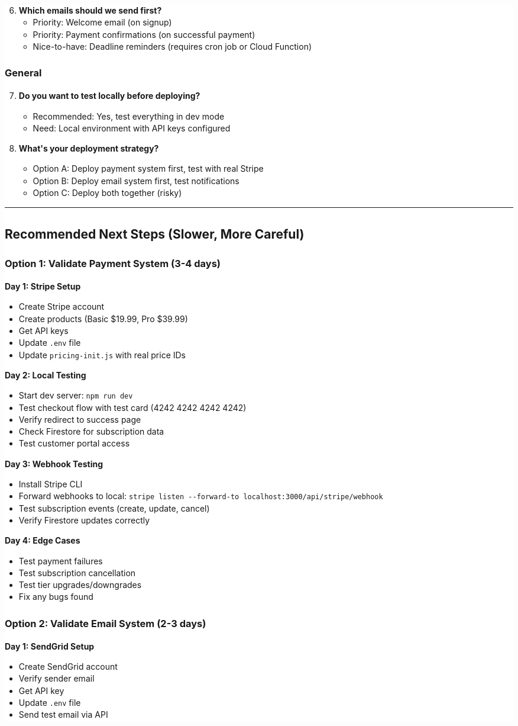 6. **Which emails should we send first?**
   - Priority: Welcome email (on signup)
   - Priority: Payment confirmations (on successful payment)
   - Nice-to-have: Deadline reminders (requires cron job or Cloud Function)

### General

7. **Do you want to test locally before deploying?**
   - Recommended: Yes, test everything in dev mode
   - Need: Local environment with API keys configured

8. **What's your deployment strategy?**
   - Option A: Deploy payment system first, test with real Stripe
   - Option B: Deploy email system first, test notifications
   - Option C: Deploy both together (risky)

---

## Recommended Next Steps (Slower, More Careful)

### Option 1: Validate Payment System (3-4 days)

**Day 1: Stripe Setup**
- Create Stripe account
- Create products (Basic $19.99, Pro $39.99)
- Get API keys
- Update `.env` file
- Update `pricing-init.js` with real price IDs

**Day 2: Local Testing**
- Start dev server: `npm run dev`
- Test checkout flow with test card (4242 4242 4242 4242)
- Verify redirect to success page
- Check Firestore for subscription data
- Test customer portal access

**Day 3: Webhook Testing**
- Install Stripe CLI
- Forward webhooks to local: `stripe listen --forward-to localhost:3000/api/stripe/webhook`
- Test subscription events (create, update, cancel)
- Verify Firestore updates correctly

**Day 4: Edge Cases**
- Test payment failures
- Test subscription cancellation
- Test tier upgrades/downgrades
- Fix any bugs found

### Option 2: Validate Email System (2-3 days)

**Day 1: SendGrid Setup**
- Create SendGrid account
- Verify sender email
- Get API key
- Update `.env` file
- Send test email via API
